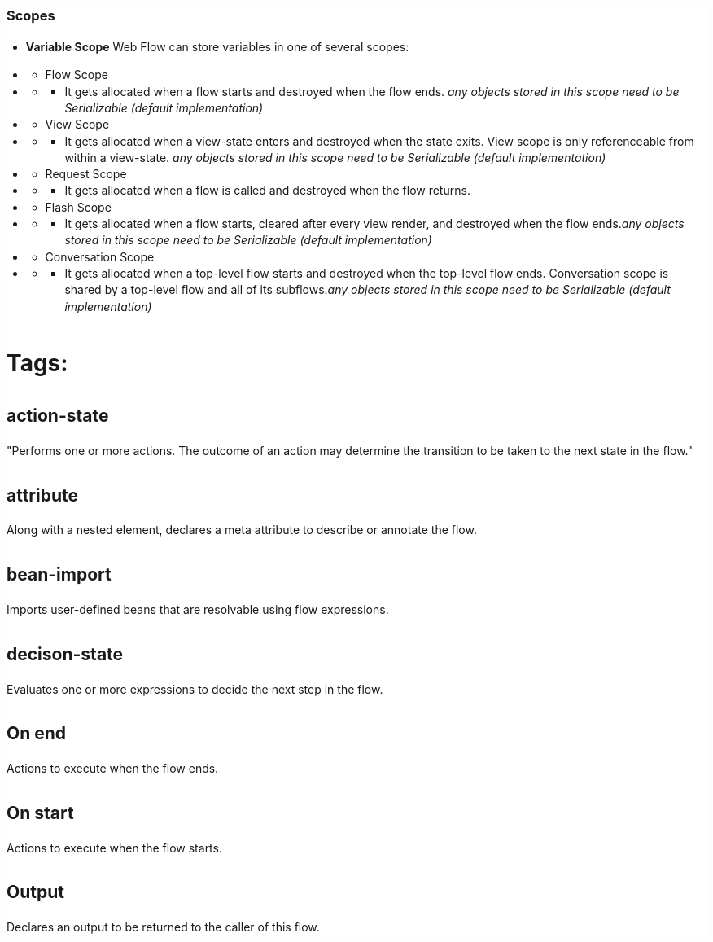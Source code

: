 ### Scopes
* **Variable Scope** Web Flow can store variables in one of several scopes:

* * Flow Scope
* * * It gets allocated when a flow starts and destroyed when the flow ends. _any objects stored in this scope need to be Serializable (default implementation)_
* * View Scope
* * * It gets allocated when a view-state enters and destroyed when the state exits. View scope is only referenceable from within a view-state. _any objects stored in this scope need to be Serializable (default implementation)_
* * Request Scope
* * * It gets allocated when a flow is called and destroyed when the flow returns.
* * Flash Scope
* * * It gets allocated when a flow starts, cleared after every view render, and destroyed when the flow ends._any objects stored in this scope need to be Serializable (default implementation)_
* * Conversation Scope
* * * It gets allocated when a top-level flow starts and destroyed when the top-level flow ends. Conversation scope is shared by a top-level flow and all of its subflows._any objects stored in this scope need to be Serializable (default implementation)_

# Tags:

## action-state
"Performs one or more actions. The outcome of an action may determine the transition to be taken to the next state in the flow."

## attribute
<attribute>	Along with a nested <value> element, <attribute> declares a meta attribute to describe or annotate the flow.

## bean-import
<bean-import>	Imports user-defined beans that are resolvable using flow expressions.

## decison-state
<decision-state>	Evaluates one or more expressions to decide the next step in the flow.

## On end
<on-end>	Actions to execute when the flow ends.

## On start
<on-start>	Actions to execute when the flow starts.

## Output
<output>	Declares an output to be returned to the caller of this flow.

